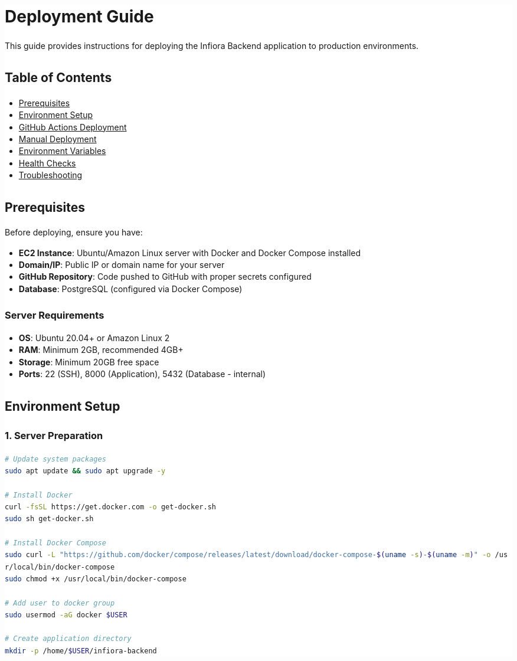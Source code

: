 # Deployment Guide

This guide provides instructions for deploying the Infiora Backend application to production environments.

## Table of Contents

- [Prerequisites](#prerequisites)
- [Environment Setup](#environment-setup)
- [GitHub Actions Deployment](#github-actions-deployment)
- [Manual Deployment](#manual-deployment)
- [Environment Variables](#environment-variables)
- [Health Checks](#health-checks)
- [Troubleshooting](#troubleshooting)

## Prerequisites

Before deploying, ensure you have:

- **EC2 Instance**: Ubuntu/Amazon Linux server with Docker and Docker Compose installed
- **Domain/IP**: Public IP or domain name for your server
- **GitHub Repository**: Code pushed to GitHub with proper secrets configured
- **Database**: PostgreSQL (configured via Docker Compose)

### Server Requirements

- **OS**: Ubuntu 20.04+ or Amazon Linux 2
- **RAM**: Minimum 2GB, recommended 4GB+
- **Storage**: Minimum 20GB free space
- **Ports**: 22 (SSH), 8000 (Application), 5432 (Database - internal)

## Environment Setup

### 1. Server Preparation

```bash
# Update system packages
sudo apt update && sudo apt upgrade -y

# Install Docker
curl -fsSL https://get.docker.com -o get-docker.sh
sudo sh get-docker.sh

# Install Docker Compose
sudo curl -L "https://github.com/docker/compose/releases/latest/download/docker-compose-$(uname -s)-$(uname -m)" -o /usr/local/bin/docker-compose
sudo chmod +x /usr/local/bin/docker-compose

# Add user to docker group
sudo usermod -aG docker $USER

# Create application directory
mkdir -p /home/$USER/infiora-backend
```
